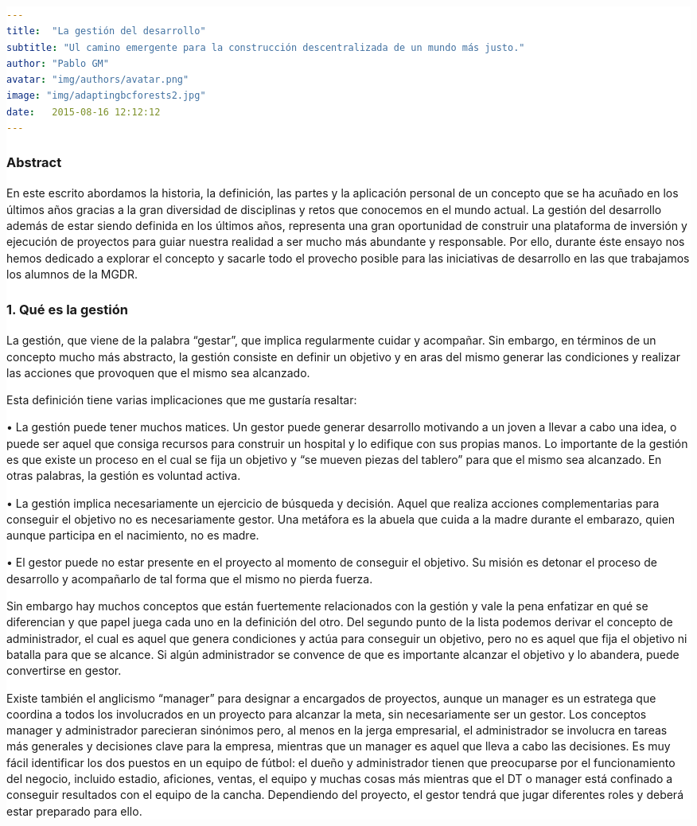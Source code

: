 ```yaml
---
title:  "La gestión del desarrollo"
subtitle: "Ul camino emergente para la construcción descentralizada de un mundo más justo."
author: "Pablo GM"
avatar: "img/authors/avatar.png"
image: "img/adaptingbcforests2.jpg"
date:   2015-08-16 12:12:12
---
```

### Abstract 

En este escrito abordamos la historia, la definición, las partes y la aplicación personal de un concepto que se ha acuñado en los últimos años gracias a la gran diversidad de disciplinas y retos que conocemos en el mundo actual. La gestión del desarrollo además de estar siendo definida en los últimos años, representa una gran oportunidad de construir una plataforma de inversión y ejecución de proyectos para guiar nuestra realidad a ser mucho más abundante y responsable. Por ello, durante éste ensayo nos hemos dedicado a explorar el concepto y sacarle todo el provecho posible para las iniciativas de desarrollo en las que trabajamos los alumnos de la MGDR.

### 1.	Qué es la gestión 

La gestión, que viene de la palabra “gestar”, que implica regularmente cuidar y acompañar. Sin embargo, en términos de un concepto mucho más abstracto, la gestión consiste en definir un objetivo y en aras del mismo generar las condiciones y realizar las acciones que provoquen que el mismo sea alcanzado.

Esta definición tiene varias implicaciones que me gustaría resaltar:

•	La gestión puede tener muchos matices. Un gestor puede generar desarrollo motivando a un joven a llevar a cabo una idea, o puede ser aquel que consiga recursos para construir un hospital y lo edifique con sus propias manos. Lo importante de la gestión es que existe un proceso en el cual se fija un objetivo y “se mueven piezas del tablero” para que el mismo sea alcanzado. En otras palabras, la gestión es voluntad activa.

•	La gestión implica necesariamente un ejercicio de búsqueda y decisión. Aquel que realiza acciones complementarias para conseguir el objetivo no es necesariamente
gestor. Una metáfora es la abuela que cuida a la madre durante el embarazo, quien aunque participa en el nacimiento, no es madre.

•	El gestor puede no estar presente en el proyecto al momento de conseguir el objetivo. Su misión es detonar el proceso de desarrollo y acompañarlo de tal forma que el mismo no pierda fuerza.

Sin embargo hay muchos conceptos que están fuertemente relacionados con la gestión y vale la pena enfatizar en qué se diferencian y que papel juega cada uno en la definición del otro. Del segundo punto de la lista  podemos derivar el concepto de administrador, el cual es aquel que genera condiciones y actúa para conseguir un objetivo, pero no es aquel que fija el objetivo ni batalla para que se alcance. Si algún administrador se convence de que es importante alcanzar el objetivo y lo abandera, puede convertirse en gestor.

Existe también el anglicismo “manager” para designar a encargados de proyectos, aunque un manager es un estratega que coordina a todos los involucrados en un proyecto para alcanzar la meta, sin necesariamente ser un gestor. Los conceptos manager y administrador parecieran sinónimos pero, al menos en la jerga empresarial, el administrador se involucra en tareas más generales y decisiones clave para la empresa, mientras que un manager es aquel que lleva a cabo las decisiones. Es muy fácil identificar los dos puestos en un equipo de fútbol: el dueño y administrador tienen que preocuparse por el funcionamiento del negocio, incluido estadio, aficiones, ventas, el equipo y muchas cosas más mientras que el DT o manager está confinado a conseguir resultados con el equipo de la cancha. Dependiendo del proyecto, el gestor tendrá que jugar diferentes roles y deberá estar preparado para ello.
